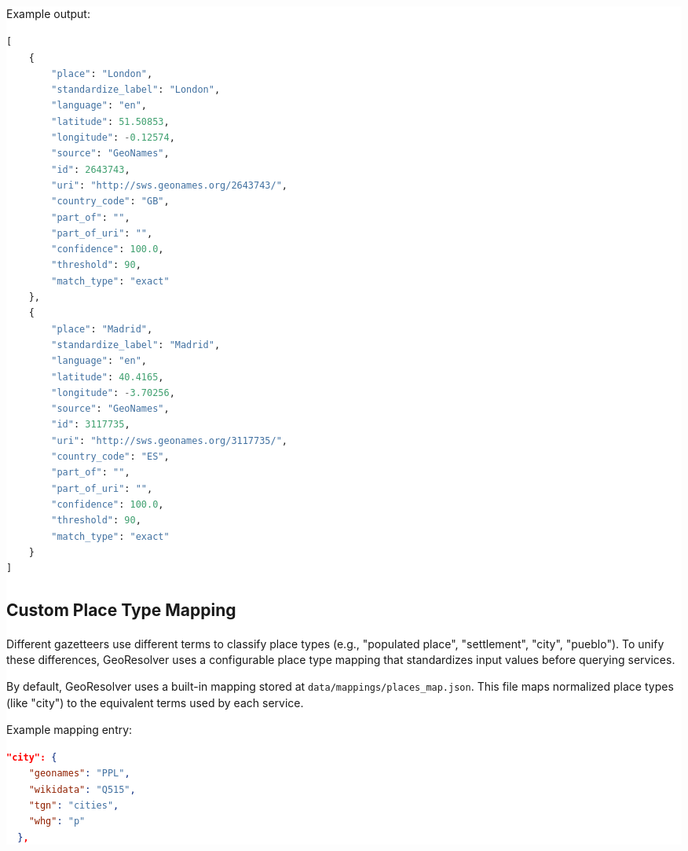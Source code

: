 Example output:

```python
[
    {
        "place": "London",
        "standardize_label": "London",
        "language": "en",
        "latitude": 51.50853,
        "longitude": -0.12574,
        "source": "GeoNames",
        "id": 2643743,
        "uri": "http://sws.geonames.org/2643743/",
        "country_code": "GB",
        "part_of": "",
        "part_of_uri": "",
        "confidence": 100.0,
        "threshold": 90,
        "match_type": "exact"
    },
    {
        "place": "Madrid",
        "standardize_label": "Madrid",
        "language": "en",
        "latitude": 40.4165,
        "longitude": -3.70256,
        "source": "GeoNames",
        "id": 3117735,
        "uri": "http://sws.geonames.org/3117735/",
        "country_code": "ES",
        "part_of": "",
        "part_of_uri": "",
        "confidence": 100.0,
        "threshold": 90,
        "match_type": "exact"
    }
]
```

## Custom Place Type Mapping

Different gazetteers use different terms to classify place types (e.g., "populated place", "settlement", "city", "pueblo"). To unify these differences, GeoResolver uses a configurable place type mapping that standardizes input values before querying services.

By default, GeoResolver uses a built-in mapping stored at `data/mappings/places_map.json`. This file maps normalized place types (like "city") to the equivalent terms used by each service.

Example mapping entry:

```json
"city": {
    "geonames": "PPL",
    "wikidata": "Q515",
    "tgn": "cities",
    "whg": "p"
  },
```
